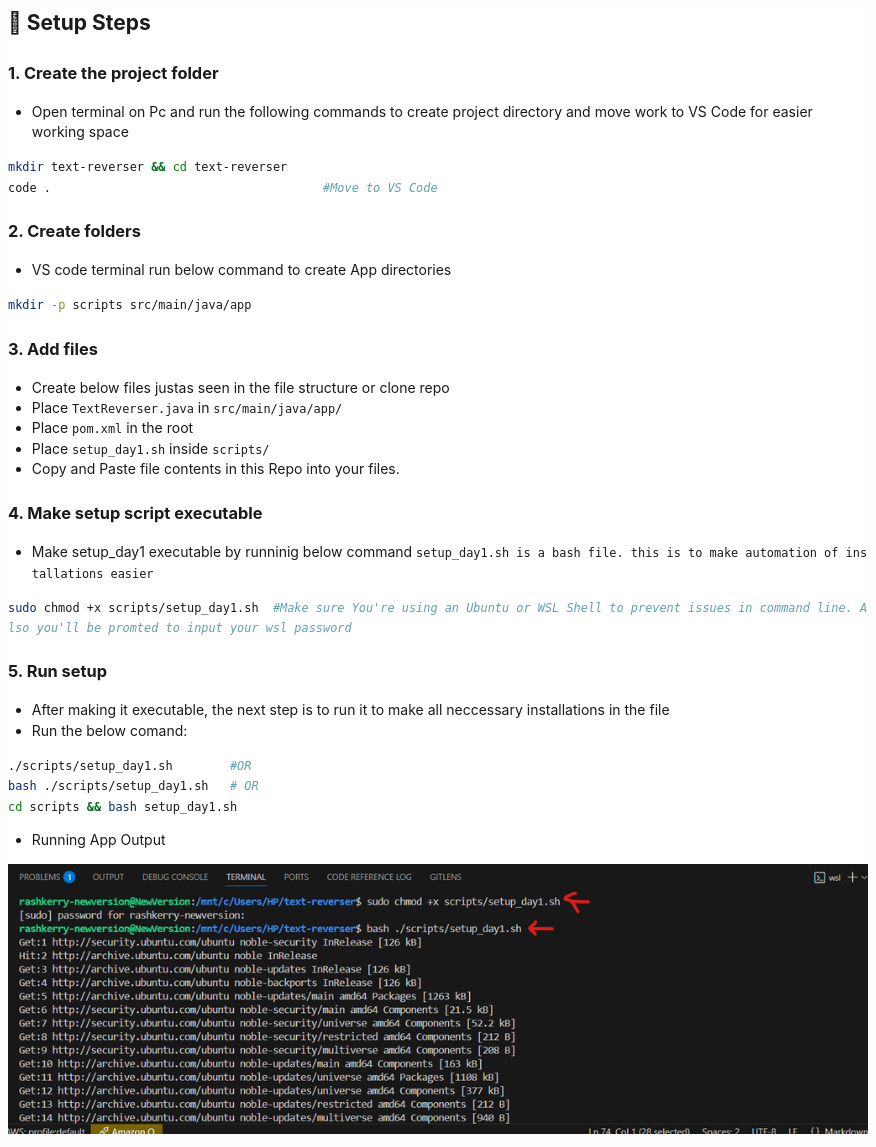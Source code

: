 
## 🔧 Setup Steps

### 1. Create the project folder

- Open terminal on Pc and run the following commands to create project directory and move work to VS Code for easier working space

```bash
mkdir text-reverser && cd text-reverser
code .                                      #Move to VS Code
```

### 2. Create folders

- VS code terminal run below command to create App directories

```bash
mkdir -p scripts src/main/java/app
```

### 3. Add files

- Create below files justas seen in the file structure or clone repo
- Place `TextReverser.java` in `src/main/java/app/`
- Place `pom.xml` in the root
- Place `setup_day1.sh` inside `scripts/`
- Copy and Paste file contents in this Repo into your files.

### 4. Make setup script executable

- Make setup_day1 executable by runninig below command `setup_day1.sh is a bash file. this is to make automation of installations easier`

```bash
sudo chmod +x scripts/setup_day1.sh  #Make sure You're using an Ubuntu or WSL Shell to prevent issues in command line. Also you'll be promted to input your wsl password
```

### 5. Run setup

- After making it executable, the next step is to run it to make all neccessary installations in the file
- Run the below comand:

```bash
./scripts/setup_day1.sh        #OR
bash ./scripts/setup_day1.sh   # OR
cd scripts && bash setup_day1.sh
```

- Running App Output  

![Reversed Output](images/image2.png)
